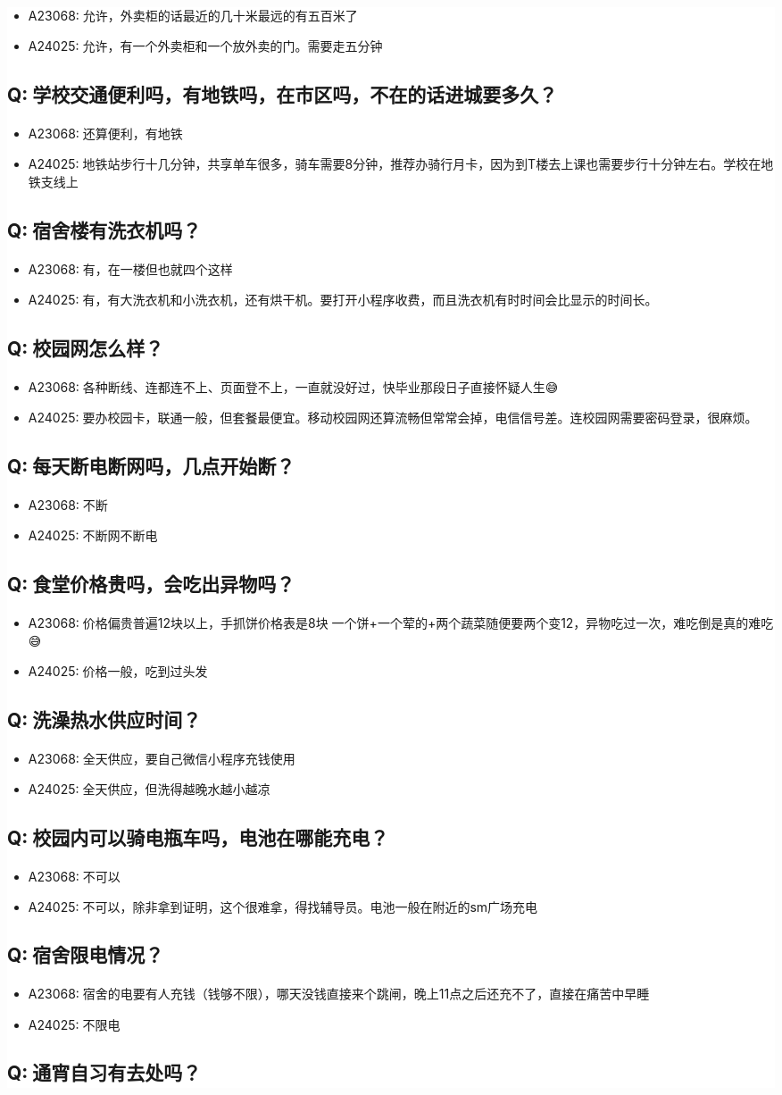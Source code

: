 - A23068: 允许，外卖柜的话最近的几十米最远的有五百米了

- A24025: 允许，有一个外卖柜和一个放外卖的门。需要走五分钟

## Q: 学校交通便利吗，有地铁吗，在市区吗，不在的话进城要多久？

- A23068: 还算便利，有地铁

- A24025: 地铁站步行十几分钟，共享单车很多，骑车需要8分钟，推荐办骑行月卡，因为到T楼去上课也需要步行十分钟左右。学校在地铁支线上

## Q: 宿舍楼有洗衣机吗？

- A23068: 有，在一楼但也就四个这样

- A24025: 有，有大洗衣机和小洗衣机，还有烘干机。要打开小程序收费，而且洗衣机有时时间会比显示的时间长。

## Q: 校园网怎么样？

- A23068: 各种断线、连都连不上、页面登不上，一直就没好过，快毕业那段日子直接怀疑人生😅

- A24025: 要办校园卡，联通一般，但套餐最便宜。移动校园网还算流畅但常常会掉，电信信号差。连校园网需要密码登录，很麻烦。

## Q: 每天断电断网吗，几点开始断？

- A23068: 不断

- A24025: 不断网不断电

## Q: 食堂价格贵吗，会吃出异物吗？

- A23068: 价格偏贵普遍12块以上，手抓饼价格表是8块 一个饼+一个荤的+两个蔬菜随便要两个变12，异物吃过一次，难吃倒是真的难吃😅

- A24025: 价格一般，吃到过头发

## Q: 洗澡热水供应时间？

- A23068: 全天供应，要自己微信小程序充钱使用

- A24025: 全天供应，但洗得越晚水越小越凉

## Q: 校园内可以骑电瓶车吗，电池在哪能充电？

- A23068: 不可以

- A24025: 不可以，除非拿到证明，这个很难拿，得找辅导员。电池一般在附近的sm广场充电

## Q: 宿舍限电情况？

- A23068: 宿舍的电要有人充钱（钱够不限），哪天没钱直接来个跳闸，晚上11点之后还充不了，直接在痛苦中早睡

- A24025: 不限电

## Q: 通宵自习有去处吗？
